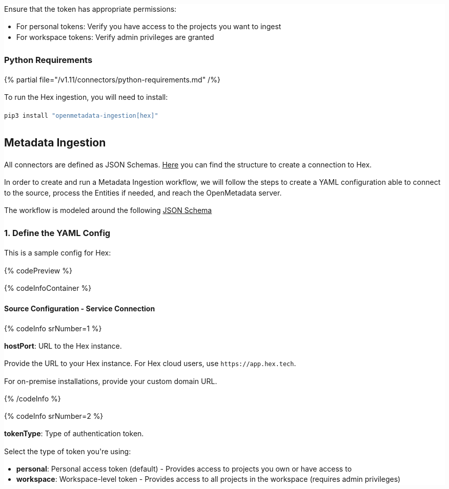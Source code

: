 Ensure that the token has appropriate permissions:
- For personal tokens: Verify you have access to the projects you want to ingest
- For workspace tokens: Verify admin privileges are granted

### Python Requirements

{% partial file="/v1.11/connectors/python-requirements.md" /%}

To run the Hex ingestion, you will need to install:

```bash
pip3 install "openmetadata-ingestion[hex]"
```

## Metadata Ingestion

All connectors are defined as JSON Schemas.
[Here](https://github.com/open-metadata/OpenMetadata/blob/main/openmetadata-spec/src/main/resources/json/schema/entity/services/connections/dashboard/hexConnection.json)
you can find the structure to create a connection to Hex.

In order to create and run a Metadata Ingestion workflow, we will follow
the steps to create a YAML configuration able to connect to the source,
process the Entities if needed, and reach the OpenMetadata server.

The workflow is modeled around the following
[JSON Schema](https://github.com/open-metadata/OpenMetadata/blob/main/openmetadata-spec/src/main/resources/json/schema/metadataIngestion/workflow.json)

### 1. Define the YAML Config

This is a sample config for Hex:

{% codePreview %}

{% codeInfoContainer %}

#### Source Configuration - Service Connection

{% codeInfo srNumber=1 %}

**hostPort**: URL to the Hex instance.

Provide the URL to your Hex instance. For Hex cloud users, use `https://app.hex.tech`.

For on-premise installations, provide your custom domain URL.

{% /codeInfo %}

{% codeInfo srNumber=2 %}

**tokenType**: Type of authentication token.

Select the type of token you're using:
- **personal**: Personal access token (default) - Provides access to projects you own or have access to
- **workspace**: Workspace-level token - Provides access to all projects in the workspace (requires admin privileges)
